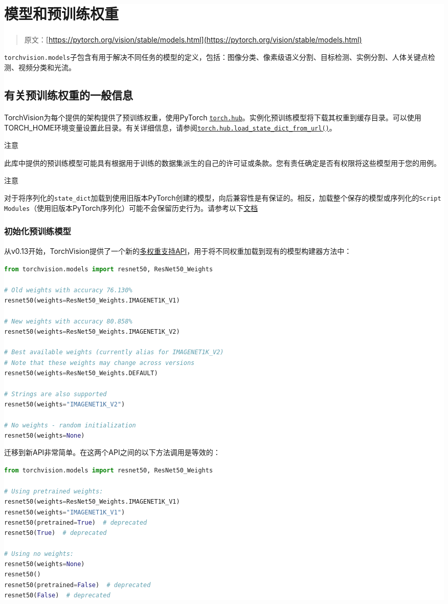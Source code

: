 # 模型和预训练权重

> 原文：[https://pytorch.org/vision/stable/models.html](https://pytorch.org/vision/stable/models.html)

`torchvision.models`子包含有用于解决不同任务的模型的定义，包括：图像分类、像素级语义分割、目标检测、实例分割、人体关键点检测、视频分类和光流。

## 有关预训练权重的一般信息[](#general-information-on-pre-trained-weights "此标题的永久链接")

TorchVision为每个提供的架构提供了预训练权重，使用PyTorch [`torch.hub`](https://pytorch.org/docs/stable/hub.html#module-torch.hub "(在PyTorch v2.2中)")。实例化预训练模型将下载其权重到缓存目录。可以使用TORCH_HOME环境变量设置此目录。有关详细信息，请参阅[`torch.hub.load_state_dict_from_url()`](https://pytorch.org/docs/stable/hub.html#torch.hub.load_state_dict_from_url "(在PyTorch v2.2中)")。

注意

此库中提供的预训练模型可能具有根据用于训练的数据集派生的自己的许可证或条款。您有责任确定是否有权限将这些模型用于您的用例。

注意

对于将序列化的`state_dict`加载到使用旧版本PyTorch创建的模型，向后兼容性是有保证的。相反，加载整个保存的模型或序列化的`ScriptModules`（使用旧版本PyTorch序列化）可能不会保留历史行为。请参考以下[文档](https://pytorch.org/docs/stable/notes/serialization.html#id6)

### 初始化预训练模型[](#initializing-pre-trained-models "此标题的永久链接")

从v0.13开始，TorchVision提供了一个新的[多权重支持API](https://pytorch.org/blog/introducing-torchvision-new-multi-weight-support-api/)，用于将不同权重加载到现有的模型构建器方法中：

```py
from torchvision.models import resnet50, ResNet50_Weights

# Old weights with accuracy 76.130%
resnet50(weights=ResNet50_Weights.IMAGENET1K_V1)

# New weights with accuracy 80.858%
resnet50(weights=ResNet50_Weights.IMAGENET1K_V2)

# Best available weights (currently alias for IMAGENET1K_V2)
# Note that these weights may change across versions
resnet50(weights=ResNet50_Weights.DEFAULT)

# Strings are also supported
resnet50(weights="IMAGENET1K_V2")

# No weights - random initialization
resnet50(weights=None) 
```

迁移到新API非常简单。在这两个API之间的以下方法调用是等效的：

```py
from torchvision.models import resnet50, ResNet50_Weights

# Using pretrained weights:
resnet50(weights=ResNet50_Weights.IMAGENET1K_V1)
resnet50(weights="IMAGENET1K_V1")
resnet50(pretrained=True)  # deprecated
resnet50(True)  # deprecated

# Using no weights:
resnet50(weights=None)
resnet50()
resnet50(pretrained=False)  # deprecated
resnet50(False)  # deprecated 
```
